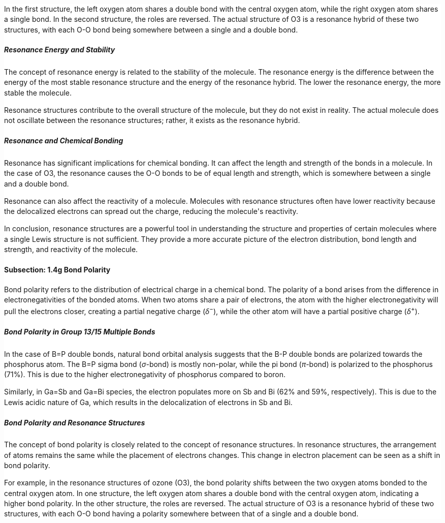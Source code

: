 In the first structure, the left oxygen atom shares a double bond with the central oxygen atom, while the right oxygen atom shares a single bond. In the second structure, the roles are reversed. The actual structure of O3 is a resonance hybrid of these two structures, with each O-O bond being somewhere between a single and a double bond.

##### Resonance Energy and Stability

The concept of resonance energy is related to the stability of the molecule. The resonance energy is the difference between the energy of the most stable resonance structure and the energy of the resonance hybrid. The lower the resonance energy, the more stable the molecule.

Resonance structures contribute to the overall structure of the molecule, but they do not exist in reality. The actual molecule does not oscillate between the resonance structures; rather, it exists as the resonance hybrid.

##### Resonance and Chemical Bonding

Resonance has significant implications for chemical bonding. It can affect the length and strength of the bonds in a molecule. In the case of O3, the resonance causes the O-O bonds to be of equal length and strength, which is somewhere between a single and a double bond.

Resonance can also affect the reactivity of a molecule. Molecules with resonance structures often have lower reactivity because the delocalized electrons can spread out the charge, reducing the molecule's reactivity.

In conclusion, resonance structures are a powerful tool in understanding the structure and properties of certain molecules where a single Lewis structure is not sufficient. They provide a more accurate picture of the electron distribution, bond length and strength, and reactivity of the molecule.

#### Subsection: 1.4g Bond Polarity

Bond polarity refers to the distribution of electrical charge in a chemical bond. The polarity of a bond arises from the difference in electronegativities of the bonded atoms. When two atoms share a pair of electrons, the atom with the higher electronegativity will pull the electrons closer, creating a partial negative charge ($\delta^-$), while the other atom will have a partial positive charge ($\delta^+$). 

##### Bond Polarity in Group 13/15 Multiple Bonds

In the case of B=P double bonds, natural bond orbital analysis suggests that the B-P double bonds are polarized towards the phosphorus atom. The B=P sigma bond ($\sigma$-bond) is mostly non-polar, while the pi bond ($\pi$-bond) is polarized to the phosphorus (71%). This is due to the higher electronegativity of phosphorus compared to boron. 

Similarly, in Ga=Sb and Ga=Bi species, the electron populates more on Sb and Bi (62% and 59%, respectively). This is due to the Lewis acidic nature of Ga, which results in the delocalization of electrons in Sb and Bi. 

##### Bond Polarity and Resonance Structures

The concept of bond polarity is closely related to the concept of resonance structures. In resonance structures, the arrangement of atoms remains the same while the placement of electrons changes. This change in electron placement can be seen as a shift in bond polarity. 

For example, in the resonance structures of ozone (O3), the bond polarity shifts between the two oxygen atoms bonded to the central oxygen atom. In one structure, the left oxygen atom shares a double bond with the central oxygen atom, indicating a higher bond polarity. In the other structure, the roles are reversed. The actual structure of O3 is a resonance hybrid of these two structures, with each O-O bond having a polarity somewhere between that of a single and a double bond.
